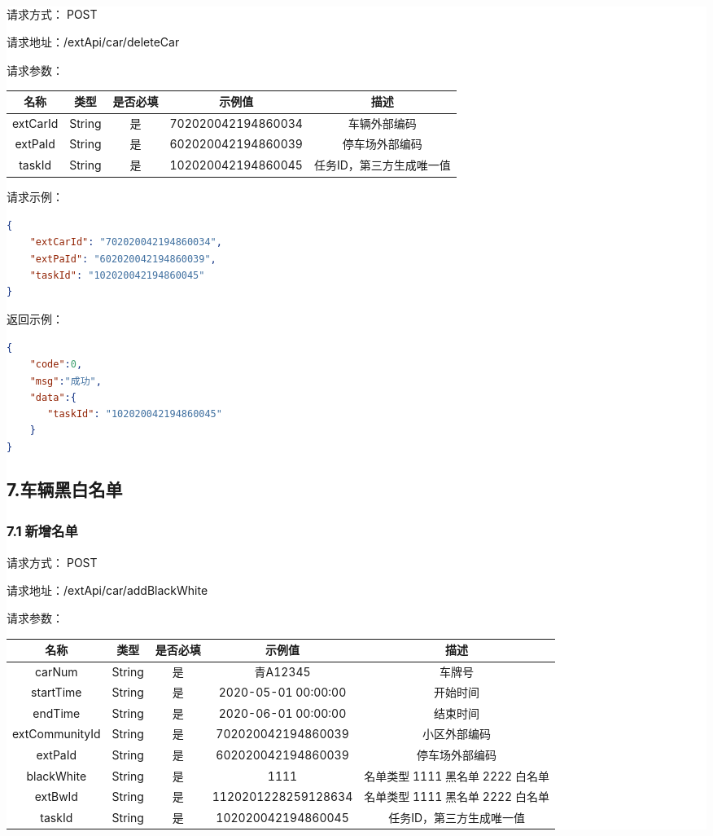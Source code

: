 请求方式： POST

请求地址：/extApi/car/deleteCar

请求参数：

| 名称 | 类型 | 是否必填 | 示例值 | 描述 |
| :----:| :----: | :----: | :----: | :----: |
| extCarId | String | 是 | 702020042194860034 | 车辆外部编码 |
| extPaId | String | 是 | 602020042194860039 | 停车场外部编码 |
| taskId | String | 是 | 102020042194860045 | 任务ID，第三方生成唯一值 |

请求示例：
```json
{
    "extCarId": "702020042194860034",
    "extPaId": "602020042194860039",
    "taskId": "102020042194860045"
}
```

返回示例：
```json
{
    "code":0,
    "msg":"成功",
    "data":{
       "taskId": "102020042194860045"
    }
}
```

## 7.车辆黑白名单

### 7.1 新增名单

请求方式： POST

请求地址：/extApi/car/addBlackWhite

请求参数：

| 名称 | 类型 | 是否必填 | 示例值 | 描述 |
| :----:| :----: | :----: | :----: | :----: |
| carNum | String | 是 | 青A12345 | 车牌号 |
| startTime | String | 是 | 2020-05-01 00:00:00 | 开始时间 |
| endTime | String | 是 | 2020-06-01 00:00:00 | 结束时间 |
| extCommunityId | String | 是 | 702020042194860039 | 小区外部编码 |
| extPaId | String | 是 | 602020042194860039 | 停车场外部编码 |
| blackWhite | String | 是 | 1111 | 名单类型 1111 黑名单 2222 白名单 |
| extBwId | String | 是 | 1120201228259128634 | 名单类型 1111 黑名单 2222 白名单 |
| taskId | String | 是 | 102020042194860045 | 任务ID，第三方生成唯一值 |

